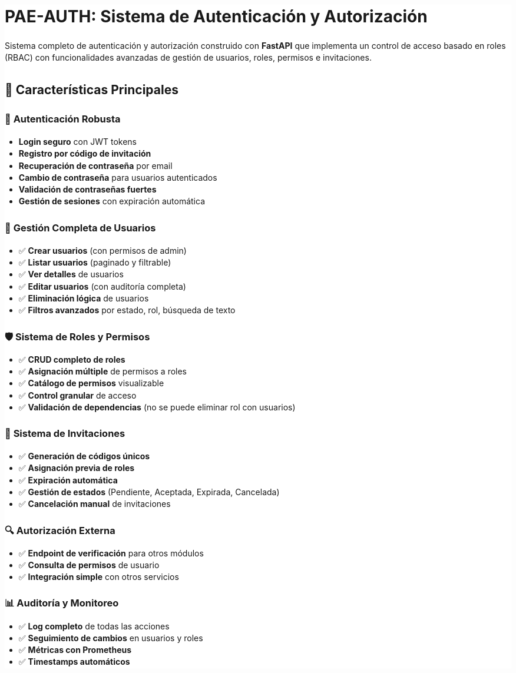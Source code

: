 # PAE-AUTH: Sistema de Autenticación y Autorización

Sistema completo de autenticación y autorización construido con **FastAPI** que implementa un control de acceso basado en roles (RBAC) con funcionalidades avanzadas de gestión de usuarios, roles, permisos e invitaciones.

## 🚀 Características Principales

### 🔐 **Autenticación Robusta**
- **Login seguro** con JWT tokens
- **Registro por código de invitación**
- **Recuperación de contraseña** por email
- **Cambio de contraseña** para usuarios autenticados
- **Validación de contraseñas fuertes**
- **Gestión de sesiones** con expiración automática

### 👥 **Gestión Completa de Usuarios**
- ✅ **Crear usuarios** (con permisos de admin)
- ✅ **Listar usuarios** (paginado y filtrable)
- ✅ **Ver detalles** de usuarios
- ✅ **Editar usuarios** (con auditoría completa)
- ✅ **Eliminación lógica** de usuarios
- ✅ **Filtros avanzados** por estado, rol, búsqueda de texto

### 🛡️ **Sistema de Roles y Permisos**
- ✅ **CRUD completo de roles**
- ✅ **Asignación múltiple** de permisos a roles
- ✅ **Catálogo de permisos** visualizable
- ✅ **Control granular** de acceso
- ✅ **Validación de dependencias** (no se puede eliminar rol con usuarios)

### 📨 **Sistema de Invitaciones**
- ✅ **Generación de códigos únicos**
- ✅ **Asignación previa de roles**
- ✅ **Expiración automática**
- ✅ **Gestión de estados** (Pendiente, Aceptada, Expirada, Cancelada)
- ✅ **Cancelación manual** de invitaciones

### 🔍 **Autorización Externa**
- ✅ **Endpoint de verificación** para otros módulos
- ✅ **Consulta de permisos** de usuario
- ✅ **Integración simple** con otros servicios

### 📊 **Auditoría y Monitoreo**
- ✅ **Log completo** de todas las acciones
- ✅ **Seguimiento de cambios** en usuarios y roles
- ✅ **Métricas con Prometheus**
- ✅ **Timestamps automáticos**
